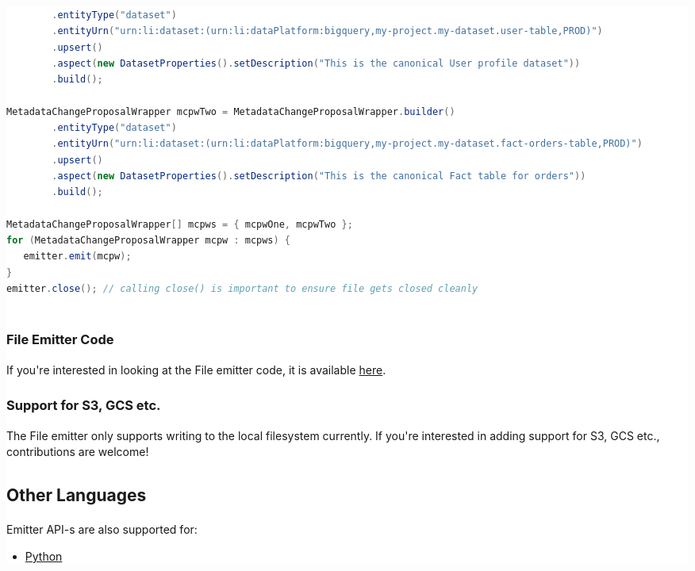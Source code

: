 ```java
        .entityType("dataset")
        .entityUrn("urn:li:dataset:(urn:li:dataPlatform:bigquery,my-project.my-dataset.user-table,PROD)")
        .upsert()
        .aspect(new DatasetProperties().setDescription("This is the canonical User profile dataset"))
        .build();

MetadataChangeProposalWrapper mcpwTwo = MetadataChangeProposalWrapper.builder()
        .entityType("dataset")
        .entityUrn("urn:li:dataset:(urn:li:dataPlatform:bigquery,my-project.my-dataset.fact-orders-table,PROD)")
        .upsert()
        .aspect(new DatasetProperties().setDescription("This is the canonical Fact table for orders"))
        .build();

MetadataChangeProposalWrapper[] mcpws = { mcpwOne, mcpwTwo };
for (MetadataChangeProposalWrapper mcpw : mcpws) {
   emitter.emit(mcpw);
}
emitter.close(); // calling close() is important to ensure file gets closed cleanly
    
```
### File Emitter Code

If you're interested in looking at the File emitter code, it is available [here](https://github.com/datahub-project/datahub/blob/master/metadata-integration/java/datahub-client/src/main/java/datahub/client/file/FileEmitter.java).

### Support for S3, GCS etc.

The File emitter only supports writing to the local filesystem currently. If you're interested in adding support for S3, GCS etc., contributions are welcome! 

## Other Languages

Emitter API-s are also supported for:
- [Python](../../metadata-ingestion/as-a-library.md)



